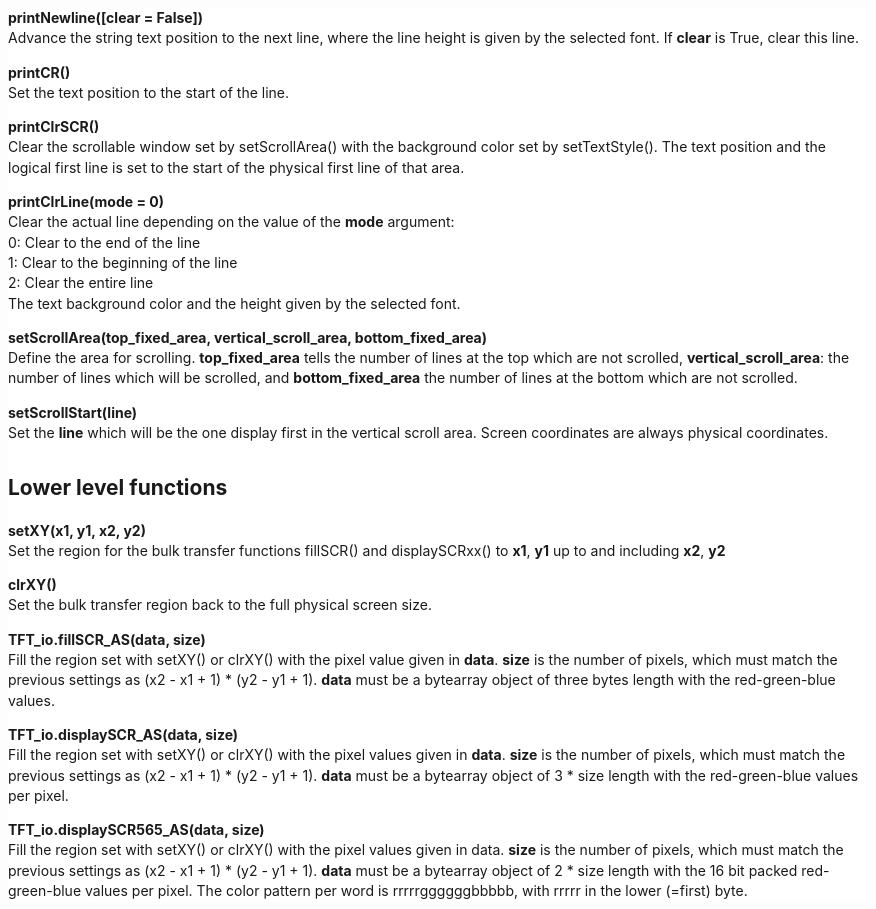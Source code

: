 **printNewline([clear = False])**  
Advance the string text position to the next line, where the line height is
given by the selected font. If **clear** is True, clear this line.

**printCR()**  
Set the text position to the start of the line.

**printClrSCR()**  
Clear the scrollable window set by setScrollArea() with the background color
set by setTextStyle(). The text position and the logical first line is set to
the start of the physical first line of that area.

**printClrLine(mode = 0)**  
Clear the actual line depending on the value of the **mode** argument:  
0: Clear to the end of the line  
1: Clear to the beginning of the line  
2: Clear the entire line  
The text background color and the height given by the selected font.

**setScrollArea(top_fixed_area,  vertical_scroll_area, bottom_fixed_area)**  
Define the area for scrolling.  **top_fixed_area** tells the number of lines
at the top which are not scrolled, **vertical_scroll_area**: the number of
lines which will be scrolled, and **bottom_fixed_area** the number of lines
at the bottom which are not scrolled.

**setScrollStart(line)**  
Set the **line** which will be the one display first in the vertical scroll area.
Screen coordinates are always physical coordinates.



## Lower level functions

**setXY(x1, y1, x2, y2)**  
Set the region for the bulk transfer functions fillSCR() and displaySCRxx()
to **x1**, **y1** up to and including **x2**, **y2**

**clrXY()**  
Set the bulk transfer region back to the full physical screen size.

**TFT_io.fillSCR_AS(data, size)**  
Fill the region set with setXY() or clrXY() with the pixel value given
in **data**. **size** is the number of pixels, which must match the previous
settings as (x2 - x1 + 1) \* (y2 - y1 + 1). **data** must be a bytearray
object of three bytes length with the red-green-blue values.

**TFT_io.displaySCR_AS(data, size)**  
Fill the region set with setXY() or clrXY() with the pixel values given
in **data**. **size** is the number of pixels, which must match the previous
settings as (x2 - x1 + 1) \* (y2 - y1 + 1). **data** must be a bytearray
object of 3 * size length with the red-green-blue values per pixel.

**TFT_io.displaySCR565_AS(data, size)**  
Fill the region set with setXY() or clrXY() with the pixel values given
in data. **size** is the number of pixels, which must match the previous
settings as (x2 - x1 + 1) \* (y2 - y1 + 1). **data** must be a bytearray object
of 2 * size length with the 16 bit packed red-green-blue values per pixel.
The color pattern per word is rrrrrggggggbbbbb, with rrrrr in the lower (=first) byte.
